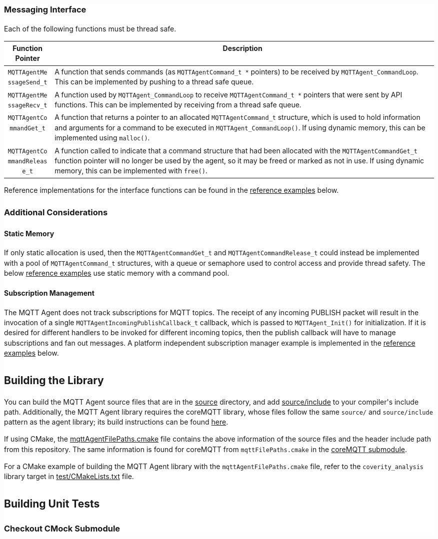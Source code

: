 ### Messaging Interface
Each of the following functions must be thread safe.

| Function Pointer | Description |
| :-: | --- |
| `MQTTAgentMessageSend_t` | A function that sends commands (as `MQTTAgentCommand_t *` pointers) to be received by `MQTTAgent_CommandLoop`. This can be implemented by pushing to a thread safe queue. |
| `MQTTAgentMessageRecv_t` | A function used by `MQTTAgent_CommandLoop` to receive `MQTTAgentCommand_t *` pointers that were sent by API functions. This can be implemented by receiving from a thread safe queue. |
| `MQTTAgentCommandGet_t` | A function that returns a pointer to an allocated `MQTTAgentCommand_t` structure, which is used to hold information and arguments for a command to be executed in `MQTTAgent_CommandLoop()`. If using dynamic memory, this can be implemented using `malloc()`. |
| `MQTTAgentCommandRelease_t` | A function called to indicate that a command structure that had been allocated with the `MQTTAgentCommandGet_t` function pointer will no longer be used by the agent, so it may be freed or marked as not in use. If using dynamic memory, this can be implemented with `free()`. |

Reference implementations for the interface functions can be found in the [reference examples](#reference-examples) below.
### Additional Considerations

#### Static Memory
If only static allocation is used, then the `MQTTAgentCommandGet_t` and `MQTTAgentCommandRelease_t` could instead be implemented with a pool of `MQTTAgentCommand_t` structures, with a queue or semaphore used to control access and provide thread safety. The below [reference examples](#reference-examples) use static memory with a command pool.

#### Subscription Management
The MQTT Agent does not track subscriptions for MQTT topics. The receipt of any incoming PUBLISH packet will result in the invocation of a single `MQTTAgentIncomingPublishCallback_t` callback, which is passed to `MQTTAgent_Init()` for initialization. If it is desired for different handlers to be invoked for different incoming topics, then the publish callback will have to manage subscriptions and fan out messages. A platform independent subscription manager example is implemented in the [reference examples](#reference-examples) below.

## Building the Library

You can build the MQTT Agent source files that are in the [source](source/) directory, and add [source/include](source/include) to your compiler's include path. Additionally, the MQTT Agent library requires the coreMQTT library, whose files follow the same `source/` and `source/include` pattern as the agent library; its build instructions can be found [here](https://github.com/FreeRTOS/coreMQTT#building-the-library).

If using CMake, the [mqttAgentFilePaths.cmake](mqttAgentFilePaths.cmake) file contains the above information of the source files and the header include path from this repository. The same information is found for coreMQTT from `mqttFilePaths.cmake` in the [coreMQTT submodule](source/dependency/).

For a CMake example of building the MQTT Agent library with the `mqttAgentFilePaths.cmake` file, refer to the `coverity_analysis` library target in [test/CMakeLists.txt](test/CMakeLists.txt) file.

## Building Unit Tests

### Checkout CMock Submodule
